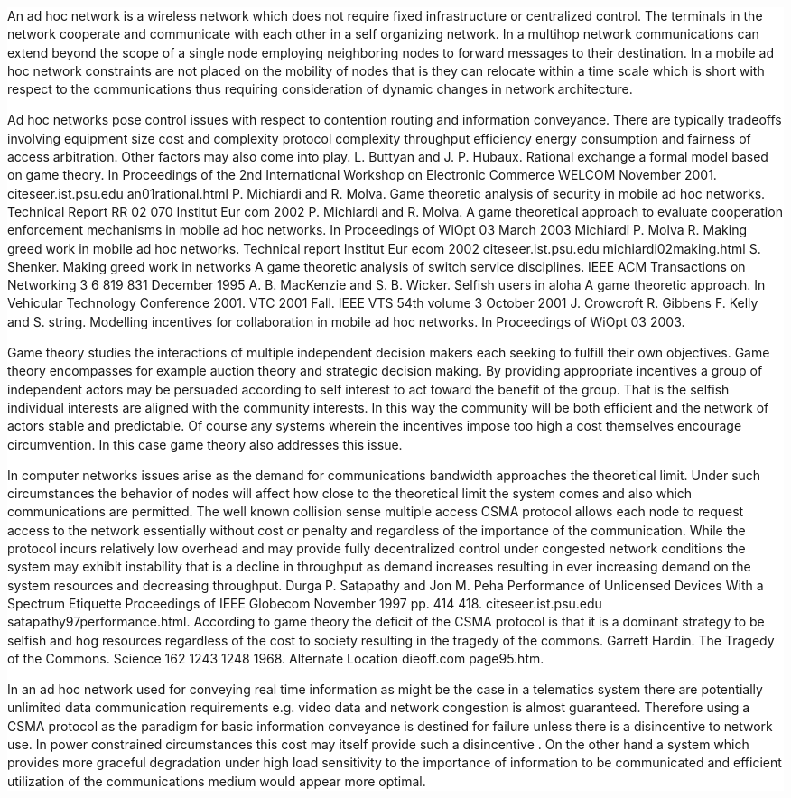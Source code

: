An ad hoc network is a wireless network which does not require fixed infrastructure or centralized control. The terminals in the network cooperate and communicate with each other in a self organizing network. In a multihop network communications can extend beyond the scope of a single node employing neighboring nodes to forward messages to their destination. In a mobile ad hoc network constraints are not placed on the mobility of nodes that is they can relocate within a time scale which is short with respect to the communications thus requiring consideration of dynamic changes in network architecture.

Ad hoc networks pose control issues with respect to contention routing and information conveyance. There are typically tradeoffs involving equipment size cost and complexity protocol complexity throughput efficiency energy consumption and fairness of access arbitration. Other factors may also come into play. L. Buttyan and J. P. Hubaux. Rational exchange a formal model based on game theory. In Proceedings of the 2nd International Workshop on Electronic Commerce WELCOM November 2001. citeseer.ist.psu.edu an01rational.html P. Michiardi and R. Molva. Game theoretic analysis of security in mobile ad hoc networks. Technical Report RR 02 070 Institut Eur com 2002 P. Michiardi and R. Molva. A game theoretical approach to evaluate cooperation enforcement mechanisms in mobile ad hoc networks. In Proceedings of WiOpt 03 March 2003 Michiardi P. Molva R. Making greed work in mobile ad hoc networks. Technical report Institut Eur ecom 2002 citeseer.ist.psu.edu michiardi02making.html S. Shenker. Making greed work in networks A game theoretic analysis of switch service disciplines. IEEE ACM Transactions on Networking 3 6 819 831 December 1995 A. B. MacKenzie and S. B. Wicker. Selfish users in aloha A game theoretic approach. In Vehicular Technology Conference 2001. VTC 2001 Fall. IEEE VTS 54th volume 3 October 2001 J. Crowcroft R. Gibbens F. Kelly and S. string. Modelling incentives for collaboration in mobile ad hoc networks. In Proceedings of WiOpt 03 2003.

Game theory studies the interactions of multiple independent decision makers each seeking to fulfill their own objectives. Game theory encompasses for example auction theory and strategic decision making. By providing appropriate incentives a group of independent actors may be persuaded according to self interest to act toward the benefit of the group. That is the selfish individual interests are aligned with the community interests. In this way the community will be both efficient and the network of actors stable and predictable. Of course any systems wherein the incentives impose too high a cost themselves encourage circumvention. In this case game theory also addresses this issue.

In computer networks issues arise as the demand for communications bandwidth approaches the theoretical limit. Under such circumstances the behavior of nodes will affect how close to the theoretical limit the system comes and also which communications are permitted. The well known collision sense multiple access CSMA protocol allows each node to request access to the network essentially without cost or penalty and regardless of the importance of the communication. While the protocol incurs relatively low overhead and may provide fully decentralized control under congested network conditions the system may exhibit instability that is a decline in throughput as demand increases resulting in ever increasing demand on the system resources and decreasing throughput. Durga P. Satapathy and Jon M. Peha Performance of Unlicensed Devices With a Spectrum Etiquette Proceedings of IEEE Globecom November 1997 pp. 414 418. citeseer.ist.psu.edu satapathy97performance.html. According to game theory the deficit of the CSMA protocol is that it is a dominant strategy to be selfish and hog resources regardless of the cost to society resulting in the tragedy of the commons. Garrett Hardin. The Tragedy of the Commons. Science 162 1243 1248 1968. Alternate Location dieoff.com page95.htm.

In an ad hoc network used for conveying real time information as might be the case in a telematics system there are potentially unlimited data communication requirements e.g. video data and network congestion is almost guaranteed. Therefore using a CSMA protocol as the paradigm for basic information conveyance is destined for failure unless there is a disincentive to network use. In power constrained circumstances this cost may itself provide such a disincentive . On the other hand a system which provides more graceful degradation under high load sensitivity to the importance of information to be communicated and efficient utilization of the communications medium would appear more optimal.
